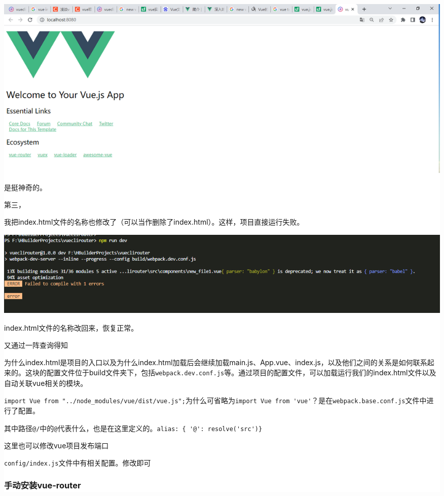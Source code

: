 ![aftermymaintomain](_imgs/VUE快速入门_20220816.assets/aftermymaintomain.PNG)

是挺神奇的。

第三，

我把index.html文件的名称也修改了（可以当作删除了index.html）。这样，项目直接运行失败。

![noIndexhtmlErr](_imgs/VUE快速入门_20220816.assets/noIndexhtmlErr.PNG)

index.html文件的名称改回来，恢复正常。



又通过一阵查询得知

为什么index.html是项目的入口以及为什么index.html加载后会继续加载main.js、App.vue、index.js，以及他们之间的关系是如何联系起来的。这块的配置文件位于build文件夹下，包括`webpack.dev.conf.js`等。通过项目的配置文件，可以加载运行我们的index.html文件以及自动关联vue相关的模块。

`import Vue from "../node_modules/vue/dist/vue.js";`为什么可省略为`import Vue from 'vue'`？是在`webpack.base.conf.js`文件中进行了配置。

其中路径`@/`中的`@`代表什么，也是在这里定义的。`alias: { '@': resolve('src')}`

这里也可以修改vue项目发布端口

`config/index.js`文件中有相关配置。修改即可



### 手动安装vue-router
